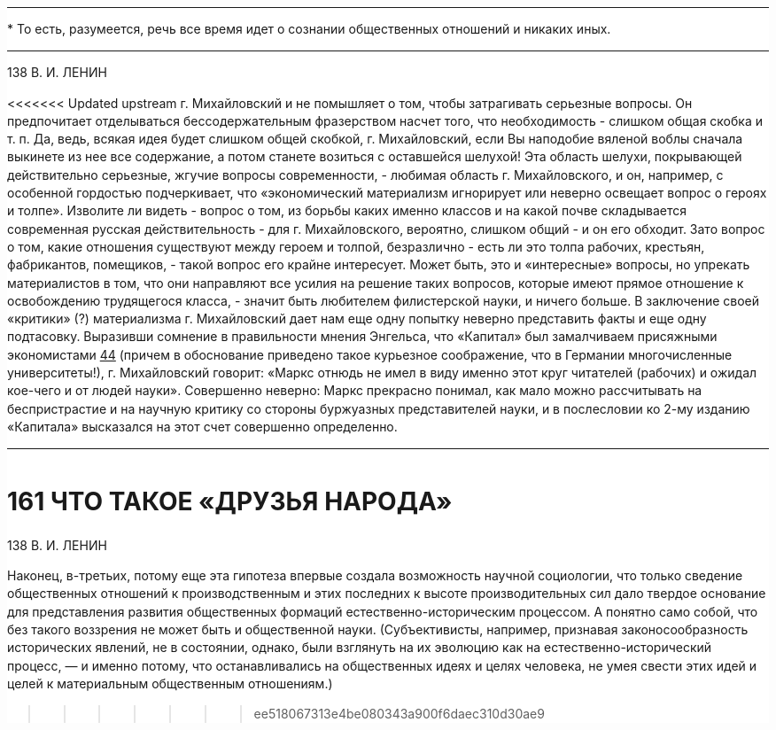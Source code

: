

------



\* То есть, разумеется, речь все время идет о сознании общественных отношений и никаких иных.



------

 

138 
В. И. ЛЕНИН

<<<<<<< Updated upstream
г. Михайловский и не помышляет о том, чтобы  затрагивать серьезные вопросы. Он предпочитает отделываться  бессодержательным фразерством насчет того, что необходимость - слишком  общая скобка и т. п. Да, ведь, всякая идея будет слишком общей скобкой,  г. Михайловский, если Вы наподобие вяленой воблы сначала выкинете из нее все содержание, а потом станете возиться с оставшейся шелухой! Эта  область шелухи, покрывающей действительно серьезные, жгучие вопросы  современности, - любимая область г. Михайловского, и он, например, с  особенной гордостью подчеркивает, что «экономический материализм  игнорирует или неверно освещает вопрос о героях и толпе». Изволите ли  видеть - вопрос о том, из борьбы каких именно классов и на какой почве  складывается современная русская действительность - для г.  Михайловского, вероятно, слишком общий - и он его обходит. Зато вопрос о том, какие отношения существуют между героем и толпой, безразлично -  есть ли это толпа рабочих, крестьян, фабрикантов, помещиков, - такой  вопрос его крайне интересует. Может быть, это и «интересные» вопросы, но упрекать материалистов в том, что они направляют все усилия на решение  таких вопросов, которые имеют прямое отношение к освобождению  трудящегося класса, - значит быть любителем филистерской науки, и ничего больше. В заключение своей «критики» (?) материализма г. Михайловский  дает нам еще одну попытку неверно представить факты и еще одну  подтасовку. Выразивши сомнение в правильности мнения Энгельса, что  «Капитал» был замалчиваем присяжными экономистами [44](http://www.uaio.ru/vil/01.htm#p44) (причем в обоснование приведено такое курьезное соображение, что в  Германии многочисленные университеты!), г. Михайловский говорит: «Маркс  отнюдь не имел в виду именно этот круг читателей (рабочих) и ожидал  кое-чего и от людей науки». Совершенно неверно: Маркс прекрасно понимал, как мало можно рассчитывать на беспристрастие и на научную критику со  стороны буржуазных представителей науки, и в послесловии ко 2-му изданию «Капитала» высказался на этот счет совершенно определенно.



------

 

161 
ЧТО ТАКОЕ «ДРУЗЬЯ НАРОДА»
=======
138 
В. И. ЛЕНИН

Наконец, в-третьих, потому еще эта гипотеза впервые создала возможность научной социологии, что только сведение общественных отношений к производственным и этих последних к высоте производительных сил дало твердое основание для представления развития общественных формаций естественно-историческим процессом. А понятно само собой, что без такого воззрения не может быть и общественной науки. (Субъективисты, например, признавая законосообразность исторических явлений, не в состоянии, однако, были взглянуть на их эволюцию как на естественно-исторический процесс, — и именно потому, что останавливались на общественных идеях и целях человека, не умея свести этих идей и целей к материальным общественным отношениям.)
>>>>>>> ee518067313e4be080343a900f6daec310d30ae9
